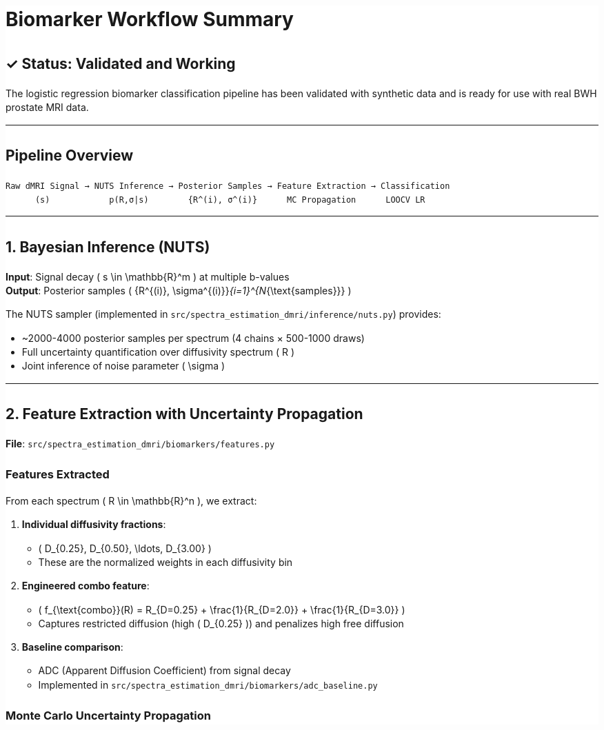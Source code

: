 # Biomarker Workflow Summary

## ✓ Status: Validated and Working

The logistic regression biomarker classification pipeline has been validated with synthetic data and is ready for use with real BWH prostate MRI data.

---

## Pipeline Overview

```
Raw dMRI Signal → NUTS Inference → Posterior Samples → Feature Extraction → Classification
      (s)            p(R,σ|s)        {R^(i), σ^(i)}      MC Propagation      LOOCV LR
```

---

## 1. Bayesian Inference (NUTS)

**Input**: Signal decay \( s \in \mathbb{R}^m \) at multiple b-values  
**Output**: Posterior samples \( \{R^{(i)}, \sigma^{(i)}\}_{i=1}^{N_{\text{samples}}} \)

The NUTS sampler (implemented in `src/spectra_estimation_dmri/inference/nuts.py`) provides:
- ~2000-4000 posterior samples per spectrum (4 chains × 500-1000 draws)
- Full uncertainty quantification over diffusivity spectrum \( R \)
- Joint inference of noise parameter \( \sigma \)

---

## 2. Feature Extraction with Uncertainty Propagation

**File**: `src/spectra_estimation_dmri/biomarkers/features.py`

### Features Extracted

From each spectrum \( R \in \mathbb{R}^n \), we extract:

1. **Individual diffusivity fractions**: 
   - \( D_{0.25}, D_{0.50}, \ldots, D_{3.00} \)
   - These are the normalized weights in each diffusivity bin

2. **Engineered combo feature**: 
   - \( f_{\text{combo}}(R) = R_{D=0.25} + \frac{1}{R_{D=2.0}} + \frac{1}{R_{D=3.0}} \)
   - Captures restricted diffusion (high \( D_{0.25} \)) and penalizes high free diffusion

3. **Baseline comparison**: 
   - ADC (Apparent Diffusion Coefficient) from signal decay
   - Implemented in `src/spectra_estimation_dmri/biomarkers/adc_baseline.py`

### Monte Carlo Uncertainty Propagation
